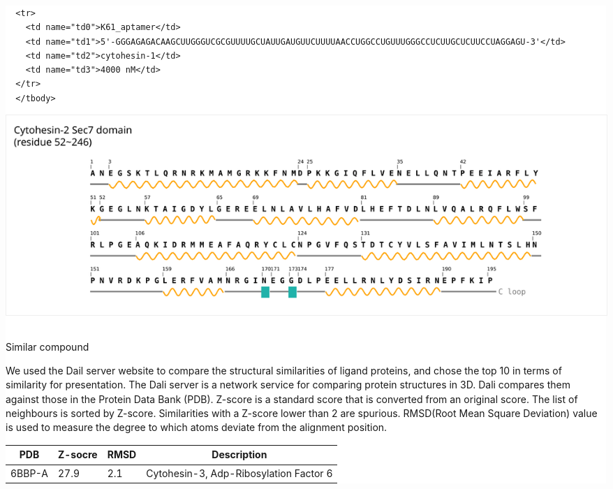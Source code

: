       <tr>
        <td name="td0">K61_aptamer</td>
        <td name="td1">5'-GGGAGAGACAAGCUUGGGUCGCGUUUUGCUAUUGAUGUUCUUUUAACCUGGCCUGUUUGGGCCUCUUGCUCUUCCUAGGAGU-3'</td>
        <td name="td2">cytohesin-1</td>
        <td name="td3">4000 nM</td>
      </tr>
	  </tbody>
  </table>
<div style="display: flex; justify-content: center;"></div>
<img src="/images/SELEX_ligand/K61_aptamer_SELEX_ligand.svg" alt="drawing" style="width:1000px;border:solid 1px #efefef;display:block;margin:0 auto;border-radius:0;" class="img-responsive">
<div style="display: flex; justify-content: center;"></div>
<br>


<p class="blowheader_box">Similar compound</p>                    
<font><p>We used the Dail server website to compare the structural similarities of ligand proteins, and chose the top 10 in terms of similarity for presentation. The Dali server is a network service for comparing protein structures in 3D. Dali compares them against those in the Protein Data Bank (PDB). Z-score is a standard score that is converted from an original score. The list of neighbours is sorted by Z-score. Similarities with a Z-score lower than 2 are spurious. RMSD(Root Mean Square Deviation) value is used to measure the degree to which atoms deviate from the alignment position.</p></font>
<table class="table table-bordered" style="table-layout:fixed;width:1000px;margin-left:auto;margin-right:auto;">
      <thead>
      <tr>
        <th onclick="sortTable(0)">PDB</th>
        <th onclick="sortTable(1)">Z-socre</th>
        <th onclick="sortTable(2)">RMSD</th>
        <th onclick="sortTable(3)">Description</th>
      </tr>
      </thead>
    <tbody>
      <tr>
      <td name="td0">6BBP-A</td>
      <td name="td1">27.9</td>
      <td name="td2">2.1</td>
      <td name="td3">Cytohesin-3, Adp-Ribosylation Factor 6</td>
    </tr>
            